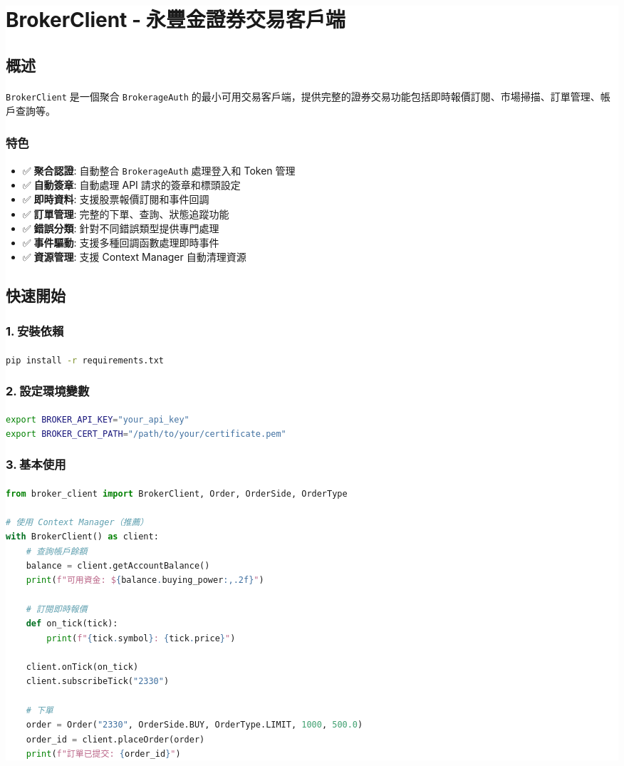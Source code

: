 # BrokerClient - 永豐金證券交易客戶端

## 概述

`BrokerClient` 是一個聚合 `BrokerageAuth` 的最小可用交易客戶端，提供完整的證券交易功能包括即時報價訂閱、市場掃描、訂單管理、帳戶查詢等。

### 特色

- ✅ **聚合認證**: 自動整合 `BrokerageAuth` 處理登入和 Token 管理
- ✅ **自動簽章**: 自動處理 API 請求的簽章和標頭設定
- ✅ **即時資料**: 支援股票報價訂閱和事件回調
- ✅ **訂單管理**: 完整的下單、查詢、狀態追蹤功能
- ✅ **錯誤分類**: 針對不同錯誤類型提供專門處理
- ✅ **事件驅動**: 支援多種回調函數處理即時事件
- ✅ **資源管理**: 支援 Context Manager 自動清理資源

## 快速開始

### 1. 安裝依賴

```bash
pip install -r requirements.txt
```

### 2. 設定環境變數

```bash
export BROKER_API_KEY="your_api_key"
export BROKER_CERT_PATH="/path/to/your/certificate.pem"
```

### 3. 基本使用

```python
from broker_client import BrokerClient, Order, OrderSide, OrderType

# 使用 Context Manager（推薦）
with BrokerClient() as client:
    # 查詢帳戶餘額
    balance = client.getAccountBalance()
    print(f"可用資金: ${balance.buying_power:,.2f}")
    
    # 訂閱即時報價
    def on_tick(tick):
        print(f"{tick.symbol}: {tick.price}")
    
    client.onTick(on_tick)
    client.subscribeTick("2330")
    
    # 下單
    order = Order("2330", OrderSide.BUY, OrderType.LIMIT, 1000, 500.0)
    order_id = client.placeOrder(order)
    print(f"訂單已提交: {order_id}")
```
